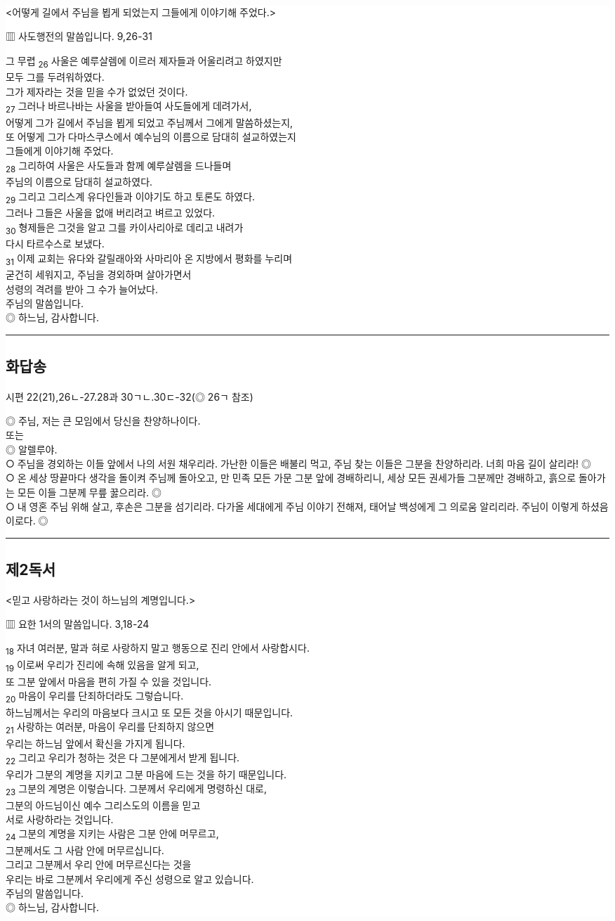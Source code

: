 <어떻게 길에서 주님을 뵙게 되었는지 그들에게 이야기해 주었다.>

▥ 사도행전의 말씀입니다. 9,26-31

그 무렵 <sub>26</sub> 사울은 예루살렘에 이르러 제자들과 어울리려고 하였지만  
모두 그를 두려워하였다.  
그가 제자라는 것을 믿을 수가 없었던 것이다.  
<sub>27</sub> 그러나 바르나바는 사울을 받아들여 사도들에게 데려가서,  
어떻게 그가 길에서 주님을 뵙게 되었고 주님께서 그에게 말씀하셨는지,  
또 어떻게 그가 다마스쿠스에서 예수님의 이름으로 담대히 설교하였는지  
그들에게 이야기해 주었다.  
<sub>28</sub> 그리하여 사울은 사도들과 함께 예루살렘을 드나들며  
주님의 이름으로 담대히 설교하였다.  
<sub>29</sub> 그리고 그리스계 유다인들과 이야기도 하고 토론도 하였다.  
그러나 그들은 사울을 없애 버리려고 벼르고 있었다.  
<sub>30</sub> 형제들은 그것을 알고 그를 카이사리아로 데리고 내려가  
다시 타르수스로 보냈다.  
<sub>31</sub> 이제 교회는 유다와 갈릴래아와 사마리아 온 지방에서 평화를 누리며  
굳건히 세워지고, 주님을 경외하며 살아가면서  
성령의 격려를 받아 그 수가 늘어났다.  
주님의 말씀입니다.  
◎ 하느님, 감사합니다.  
  


---

## 화답송

시편 22(21),26ㄴ-27.28과 30ㄱㄴ.30ㄷ-32(◎ 26ㄱ 참조)

◎ 주님, 저는 큰 모임에서 당신을 찬양하나이다.  
또는  
◎ 알렐루야.  
○ 주님을 경외하는 이들 앞에서 나의 서원 채우리라. 가난한 이들은 배불리 먹고, 주님 찾는 이들은 그분을 찬양하리라. 너희 마음 길이 살리라! ◎  
○ 온 세상 땅끝마다 생각을 돌이켜 주님께 돌아오고, 만 민족 모든 가문 그분 앞에 경배하리니, 세상 모든 권세가들 그분께만 경배하고, 흙으로 돌아가는 모든 이들 그분께 무릎 꿇으리라. ◎  
○ 내 영혼 주님 위해 살고, 후손은 그분을 섬기리라. 다가올 세대에게 주님 이야기 전해져, 태어날 백성에게 그 의로움 알리리라. 주님이 이렇게 하셨음이로다. ◎  
  


---

## 제2독서

<믿고 사랑하라는 것이 하느님의 계명입니다.>

▥ 요한 1서의 말씀입니다. 3,18-24

<sub>18</sub> 자녀 여러분, 말과 혀로 사랑하지 말고 행동으로 진리 안에서 사랑합시다.  
<sub>19</sub> 이로써 우리가 진리에 속해 있음을 알게 되고,  
또 그분 앞에서 마음을 편히 가질 수 있을 것입니다.  
<sub>20</sub> 마음이 우리를 단죄하더라도 그렇습니다.  
하느님께서는 우리의 마음보다 크시고 또 모든 것을 아시기 때문입니다.  
<sub>21</sub> 사랑하는 여러분, 마음이 우리를 단죄하지 않으면  
우리는 하느님 앞에서 확신을 가지게 됩니다.  
<sub>22</sub> 그리고 우리가 청하는 것은 다 그분에게서 받게 됩니다.  
우리가 그분의 계명을 지키고 그분 마음에 드는 것을 하기 때문입니다.  
<sub>23</sub> 그분의 계명은 이렇습니다. 그분께서 우리에게 명령하신 대로,  
그분의 아드님이신 예수 그리스도의 이름을 믿고  
서로 사랑하라는 것입니다.  
<sub>24</sub> 그분의 계명을 지키는 사람은 그분 안에 머무르고,  
그분께서도 그 사람 안에 머무르십니다.  
그리고 그분께서 우리 안에 머무르신다는 것을  
우리는 바로 그분께서 우리에게 주신 성령으로 알고 있습니다.  
주님의 말씀입니다.  
◎ 하느님, 감사합니다.  
  